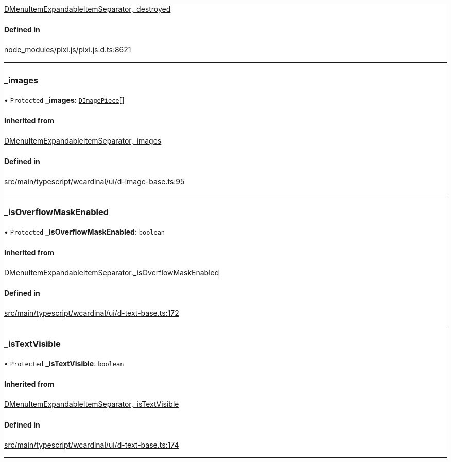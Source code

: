 [DMenuItemExpandableItemSeparator](DMenuItemExpandableItemSeparator.md).[_destroyed](DMenuItemExpandableItemSeparator.md#_destroyed)

#### Defined in

node_modules/pixi.js/pixi.js.d.ts:8621

___

### \_images

• `Protected` **\_images**: [`DImagePiece`](DImagePiece.md)[]

#### Inherited from

[DMenuItemExpandableItemSeparator](DMenuItemExpandableItemSeparator.md).[_images](DMenuItemExpandableItemSeparator.md#_images)

#### Defined in

[src/main/typescript/wcardinal/ui/d-image-base.ts:95](https://github.com/winter-cardinal/winter-cardinal-ui/blob/v0.310.1/src/main/typescript/wcardinal/ui/d-image-base.ts#L95)

___

### \_isOverflowMaskEnabled

• `Protected` **\_isOverflowMaskEnabled**: `boolean`

#### Inherited from

[DMenuItemExpandableItemSeparator](DMenuItemExpandableItemSeparator.md).[_isOverflowMaskEnabled](DMenuItemExpandableItemSeparator.md#_isoverflowmaskenabled)

#### Defined in

[src/main/typescript/wcardinal/ui/d-text-base.ts:172](https://github.com/winter-cardinal/winter-cardinal-ui/blob/v0.310.1/src/main/typescript/wcardinal/ui/d-text-base.ts#L172)

___

### \_isTextVisible

• `Protected` **\_isTextVisible**: `boolean`

#### Inherited from

[DMenuItemExpandableItemSeparator](DMenuItemExpandableItemSeparator.md).[_isTextVisible](DMenuItemExpandableItemSeparator.md#_istextvisible)

#### Defined in

[src/main/typescript/wcardinal/ui/d-text-base.ts:174](https://github.com/winter-cardinal/winter-cardinal-ui/blob/v0.310.1/src/main/typescript/wcardinal/ui/d-text-base.ts#L174)

___
